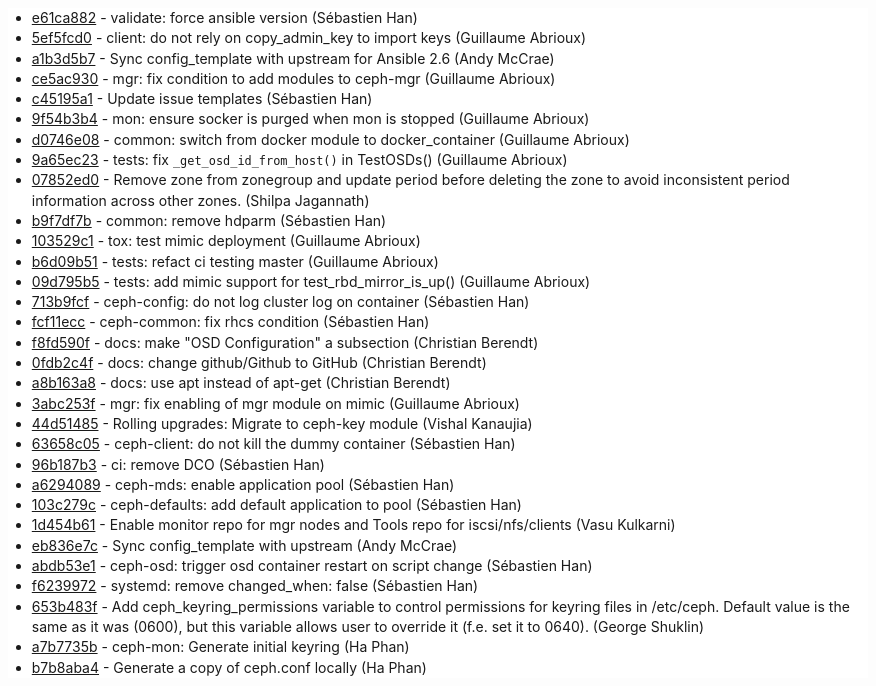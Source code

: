 * [e61ca882](https://github.com/ceph/ceph-ansible/commit/e61ca882) - validate: force ansible version (Sébastien Han)
* [5ef5fcd0](https://github.com/ceph/ceph-ansible/commit/5ef5fcd0) - client: do not rely on copy_admin_key to import keys (Guillaume Abrioux)
* [a1b3d5b7](https://github.com/ceph/ceph-ansible/commit/a1b3d5b7) - Sync config_template with upstream for Ansible 2.6 (Andy McCrae)
* [ce5ac930](https://github.com/ceph/ceph-ansible/commit/ce5ac930) - mgr: fix condition to add modules to ceph-mgr (Guillaume Abrioux)
* [c45195a1](https://github.com/ceph/ceph-ansible/commit/c45195a1) - Update issue templates (Sébastien Han)
* [9f54b3b4](https://github.com/ceph/ceph-ansible/commit/9f54b3b4) - mon: ensure socker is purged when mon is stopped (Guillaume Abrioux)
* [d0746e08](https://github.com/ceph/ceph-ansible/commit/d0746e08) - common: switch from docker module to docker_container (Guillaume Abrioux)
* [9a65ec23](https://github.com/ceph/ceph-ansible/commit/9a65ec23) - tests: fix `_get_osd_id_from_host()` in TestOSDs() (Guillaume Abrioux)
* [07852ed0](https://github.com/ceph/ceph-ansible/commit/07852ed0) - Remove zone from zonegroup and update period before deleting the zone to avoid inconsistent period information across other zones. (Shilpa Jagannath)
* [b9f7df7b](https://github.com/ceph/ceph-ansible/commit/b9f7df7b) - common: remove hdparm (Sébastien Han)
* [103529c1](https://github.com/ceph/ceph-ansible/commit/103529c1) - tox: test mimic deployment (Guillaume Abrioux)
* [b6d09b51](https://github.com/ceph/ceph-ansible/commit/b6d09b51) - tests: refact ci testing master (Guillaume Abrioux)
* [09d795b5](https://github.com/ceph/ceph-ansible/commit/09d795b5) - tests: add mimic support for test_rbd_mirror_is_up() (Guillaume Abrioux)
* [713b9fcf](https://github.com/ceph/ceph-ansible/commit/713b9fcf) - ceph-config: do not log cluster log on container (Sébastien Han)
* [fcf11ecc](https://github.com/ceph/ceph-ansible/commit/fcf11ecc) - ceph-common: fix rhcs condition (Sébastien Han)
* [f8fd590f](https://github.com/ceph/ceph-ansible/commit/f8fd590f) - docs: make "OSD Configuration" a subsection (Christian Berendt)
* [0fdb2c4f](https://github.com/ceph/ceph-ansible/commit/0fdb2c4f) - docs: change github/Github to GitHub (Christian Berendt)
* [a8b163a8](https://github.com/ceph/ceph-ansible/commit/a8b163a8) - docs: use apt instead of apt-get (Christian Berendt)
* [3abc253f](https://github.com/ceph/ceph-ansible/commit/3abc253f) - mgr: fix enabling of mgr module on mimic (Guillaume Abrioux)
* [44d51485](https://github.com/ceph/ceph-ansible/commit/44d51485) - Rolling upgrades: Migrate to ceph-key module (Vishal Kanaujia)
* [63658c05](https://github.com/ceph/ceph-ansible/commit/63658c05) - ceph-client: do not kill the dummy container (Sébastien Han)
* [96b187b3](https://github.com/ceph/ceph-ansible/commit/96b187b3) - ci: remove DCO (Sébastien Han)
* [a6294089](https://github.com/ceph/ceph-ansible/commit/a6294089) - ceph-mds: enable application pool (Sébastien Han)
* [103c279c](https://github.com/ceph/ceph-ansible/commit/103c279c) - ceph-defaults: add default application to pool (Sébastien Han)
* [1d454b61](https://github.com/ceph/ceph-ansible/commit/1d454b61) - Enable monitor repo for mgr nodes and Tools repo for iscsi/nfs/clients (Vasu Kulkarni)
* [eb836e7c](https://github.com/ceph/ceph-ansible/commit/eb836e7c) - Sync config_template with upstream (Andy McCrae)
* [abdb53e1](https://github.com/ceph/ceph-ansible/commit/abdb53e1) - ceph-osd: trigger osd container restart on script change (Sébastien Han)
* [f6239972](https://github.com/ceph/ceph-ansible/commit/f6239972) - systemd: remove changed_when: false (Sébastien Han)
* [653b483f](https://github.com/ceph/ceph-ansible/commit/653b483f) - Add ceph_keyring_permissions variable to control permissions for keyring files in /etc/ceph. Default value is the same as it was (0600), but this variable allows user to override it (f.e. set it to 0640). (George Shuklin)
* [a7b7735b](https://github.com/ceph/ceph-ansible/commit/a7b7735b) - ceph-mon: Generate initial keyring (Ha Phan)
* [b7b8aba4](https://github.com/ceph/ceph-ansible/commit/b7b8aba4) - Generate a copy of ceph.conf locally (Ha Phan)